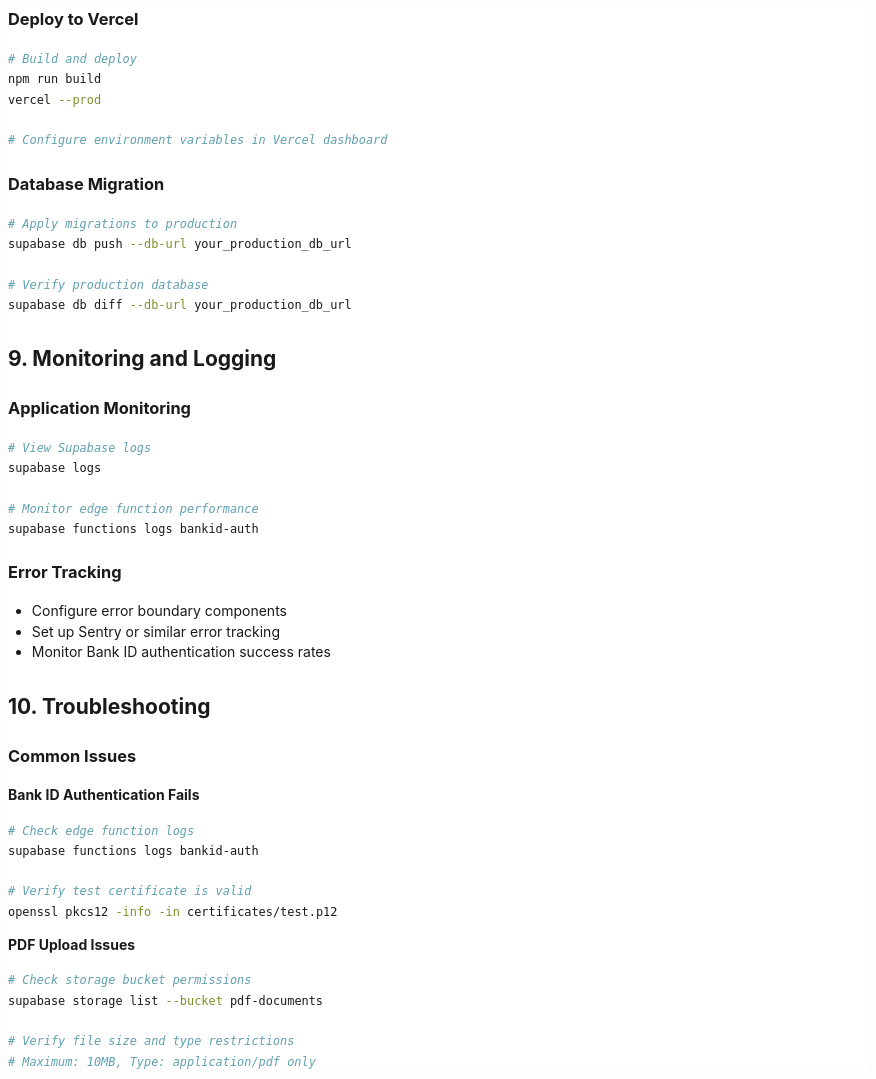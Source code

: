 ### Deploy to Vercel
```bash
# Build and deploy
npm run build
vercel --prod

# Configure environment variables in Vercel dashboard
```

### Database Migration
```bash
# Apply migrations to production
supabase db push --db-url your_production_db_url

# Verify production database
supabase db diff --db-url your_production_db_url
```

## 9. Monitoring and Logging

### Application Monitoring
```bash
# View Supabase logs
supabase logs

# Monitor edge function performance
supabase functions logs bankid-auth
```

### Error Tracking
- Configure error boundary components
- Set up Sentry or similar error tracking
- Monitor Bank ID authentication success rates

## 10. Troubleshooting

### Common Issues

**Bank ID Authentication Fails**
```bash
# Check edge function logs
supabase functions logs bankid-auth

# Verify test certificate is valid
openssl pkcs12 -info -in certificates/test.p12
```

**PDF Upload Issues**
```bash
# Check storage bucket permissions
supabase storage list --bucket pdf-documents

# Verify file size and type restrictions
# Maximum: 10MB, Type: application/pdf only
```
